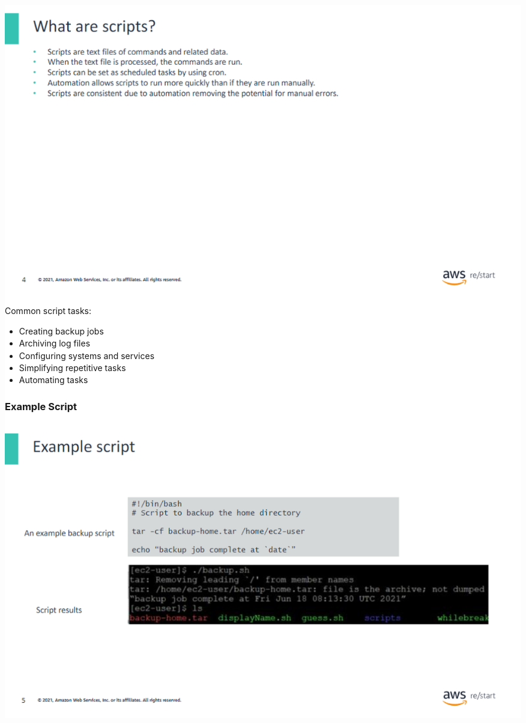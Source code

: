 ![What are Scripts?](../../../assets/day-10/whats_script.png)

Common script tasks:

- Creating backup jobs
- Archiving log files
- Configuring systems and services
- Simplifying repetitive tasks
- Automating tasks

### Example Script

![Example Script](../../../assets/day-10/script_example.png)

